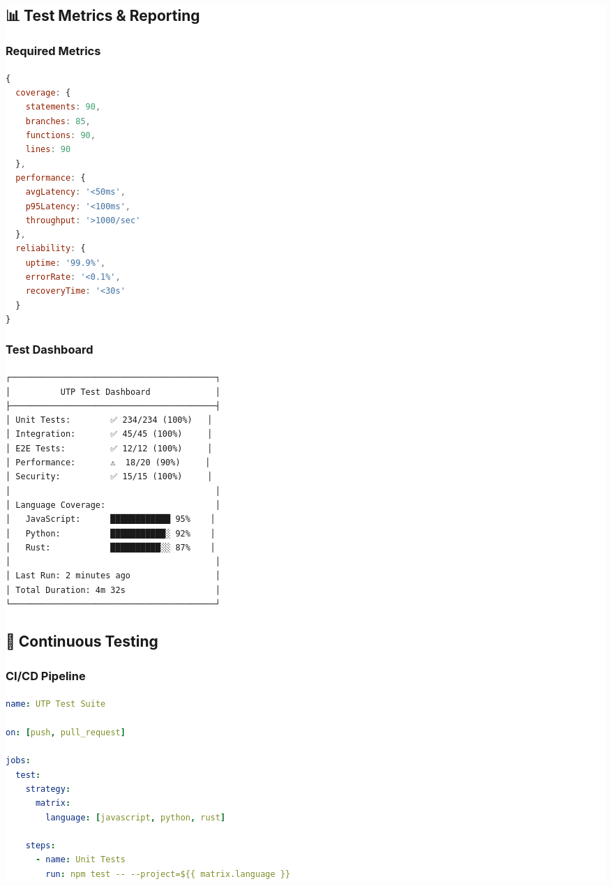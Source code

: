 ## 📊 Test Metrics & Reporting

### Required Metrics
```javascript
{
  coverage: {
    statements: 90,
    branches: 85,
    functions: 90,
    lines: 90
  },
  performance: {
    avgLatency: '<50ms',
    p95Latency: '<100ms',
    throughput: '>1000/sec'
  },
  reliability: {
    uptime: '99.9%',
    errorRate: '<0.1%',
    recoveryTime: '<30s'
  }
}
```

### Test Dashboard
```
┌─────────────────────────────────────────┐
│          UTP Test Dashboard             │
├─────────────────────────────────────────┤
│ Unit Tests:        ✅ 234/234 (100%)   │
│ Integration:       ✅ 45/45 (100%)     │
│ E2E Tests:         ✅ 12/12 (100%)     │
│ Performance:       ⚠️  18/20 (90%)     │
│ Security:          ✅ 15/15 (100%)     │
│                                         │
│ Language Coverage:                      │
│   JavaScript:      ████████████ 95%    │
│   Python:          ███████████░ 92%    │
│   Rust:            ██████████░░ 87%    │
│                                         │
│ Last Run: 2 minutes ago                 │
│ Total Duration: 4m 32s                  │
└─────────────────────────────────────────┘
```

## 🚀 Continuous Testing

### CI/CD Pipeline
```yaml
name: UTP Test Suite

on: [push, pull_request]

jobs:
  test:
    strategy:
      matrix:
        language: [javascript, python, rust]
    
    steps:
      - name: Unit Tests
        run: npm test -- --project=${{ matrix.language }}
```
